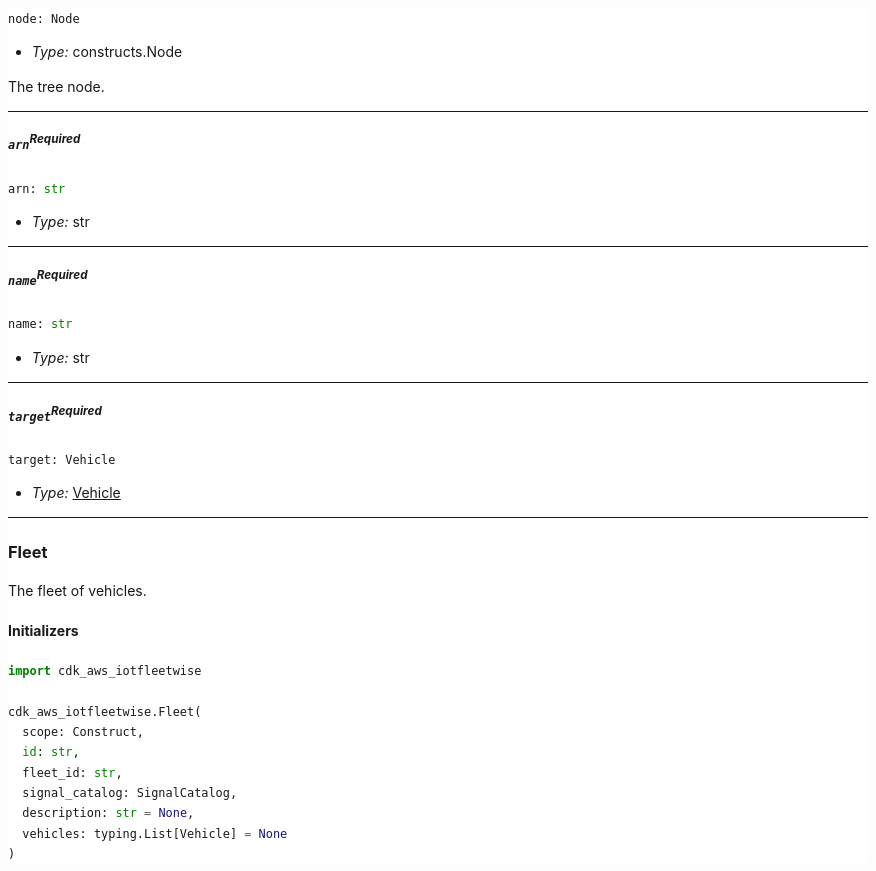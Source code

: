 ```python
node: Node
```

- *Type:* constructs.Node

The tree node.

---

##### `arn`<sup>Required</sup> <a name="arn" id="cdk-aws-iotfleetwise.Campaign.property.arn"></a>

```python
arn: str
```

- *Type:* str

---

##### `name`<sup>Required</sup> <a name="name" id="cdk-aws-iotfleetwise.Campaign.property.name"></a>

```python
name: str
```

- *Type:* str

---

##### `target`<sup>Required</sup> <a name="target" id="cdk-aws-iotfleetwise.Campaign.property.target"></a>

```python
target: Vehicle
```

- *Type:* <a href="#cdk-aws-iotfleetwise.Vehicle">Vehicle</a>

---


### Fleet <a name="Fleet" id="cdk-aws-iotfleetwise.Fleet"></a>

The fleet of vehicles.

#### Initializers <a name="Initializers" id="cdk-aws-iotfleetwise.Fleet.Initializer"></a>

```python
import cdk_aws_iotfleetwise

cdk_aws_iotfleetwise.Fleet(
  scope: Construct,
  id: str,
  fleet_id: str,
  signal_catalog: SignalCatalog,
  description: str = None,
  vehicles: typing.List[Vehicle] = None
)
```
